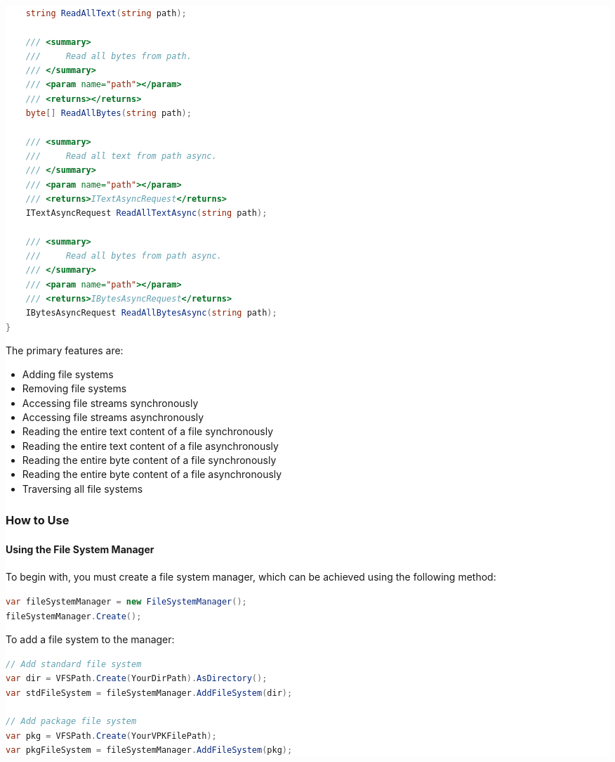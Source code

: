 ```csharp
    string ReadAllText(string path);

    /// <summary>
    ///     Read all bytes from path.
    /// </summary>
    /// <param name="path"></param>
    /// <returns></returns>
    byte[] ReadAllBytes(string path);

    /// <summary>
    ///     Read all text from path async.
    /// </summary>
    /// <param name="path"></param>
    /// <returns>ITextAsyncRequest</returns>
    ITextAsyncRequest ReadAllTextAsync(string path);

    /// <summary>
    ///     Read all bytes from path async.
    /// </summary>
    /// <param name="path"></param>
    /// <returns>IBytesAsyncRequest</returns>
    IBytesAsyncRequest ReadAllBytesAsync(string path);
}
```

The primary features are:
* Adding file systems
* Removing file systems
* Accessing file streams synchronously
* Accessing file streams asynchronously
* Reading the entire text content of a file synchronously
* Reading the entire text content of a file asynchronously
* Reading the entire byte content of a file synchronously
* Reading the entire byte content of a file asynchronously
* Traversing all file systems

### How to Use

#### Using the File System Manager

To begin with, you must create a file system manager, which can be achieved using the following method:

```csharp
var fileSystemManager = new FileSystemManager();
fileSystemManager.Create();
```

To add a file system to the manager:
```csharp
// Add standard file system
var dir = VFSPath.Create(YourDirPath).AsDirectory();
var stdFileSystem = fileSystemManager.AddFileSystem(dir);

// Add package file system
var pkg = VFSPath.Create(YourVPKFilePath);
var pkgFileSystem = fileSystemManager.AddFileSystem(pkg);
```
